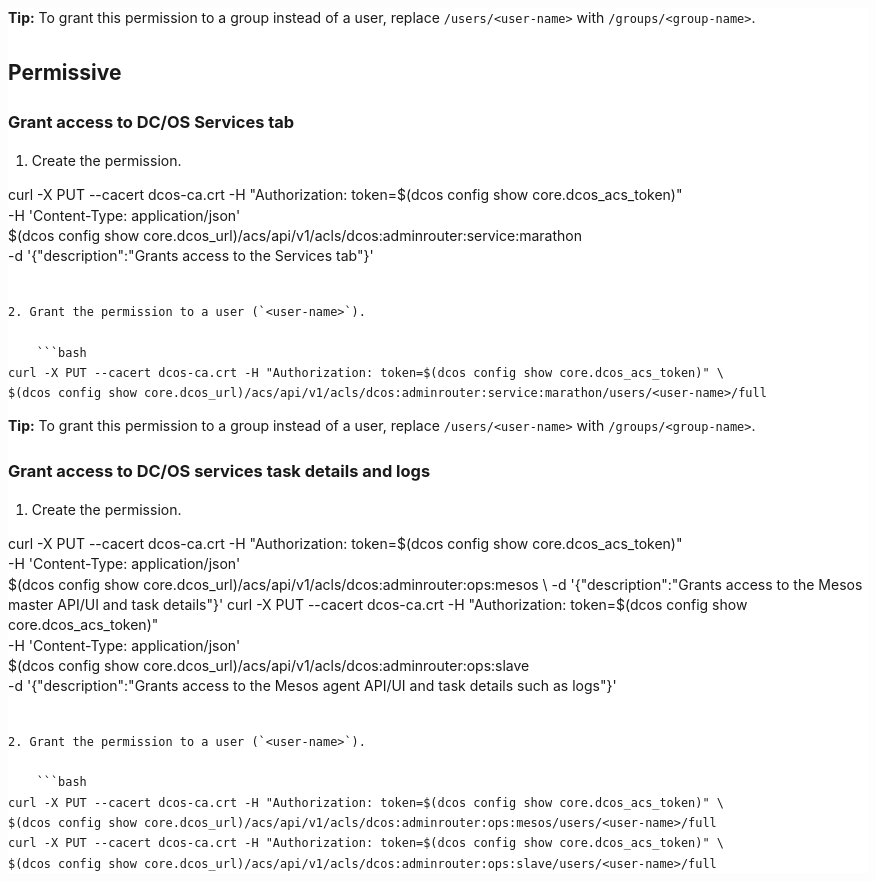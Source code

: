 **Tip:** To grant this permission to a group instead of a user, replace `/users/<user-name>` with `/groups/<group-name>`.

## Permissive

### Grant access to DC/OS Services tab

1. Create the permission.
    
    ```bash
curl -X PUT --cacert dcos-ca.crt -H "Authorization: token=$(dcos config show core.dcos_acs_token)" \
-H 'Content-Type: application/json' \
$(dcos config show core.dcos_url)/acs/api/v1/acls/dcos:adminrouter:service:marathon  \
-d '{"description":"Grants access to the Services tab"}'
```

2. Grant the permission to a user (`<user-name>`).
    
    ```bash
curl -X PUT --cacert dcos-ca.crt -H "Authorization: token=$(dcos config show core.dcos_acs_token)" \
$(dcos config show core.dcos_url)/acs/api/v1/acls/dcos:adminrouter:service:marathon/users/<user-name>/full
```

**Tip:** To grant this permission to a group instead of a user, replace `/users/<user-name>` with `/groups/<group-name>`.

### Grant access to DC/OS services task details and logs

1. Create the permission.
    
    ```bash
curl -X PUT --cacert dcos-ca.crt -H "Authorization: token=$(dcos config show core.dcos_acs_token)" \
-H 'Content-Type: application/json' \
$(dcos config show core.dcos_url)/acs/api/v1/acls/dcos:adminrouter:ops:mesos  \
-d '{"description":"Grants access to the Mesos master API/UI and task details"}'
curl -X PUT --cacert dcos-ca.crt -H "Authorization: token=$(dcos config show core.dcos_acs_token)" \
-H 'Content-Type: application/json' \
$(dcos config show core.dcos_url)/acs/api/v1/acls/dcos:adminrouter:ops:slave  \
-d '{"description":"Grants access to the Mesos agent API/UI and task details such as logs"}'
```

2. Grant the permission to a user (`<user-name>`).
    
    ```bash
curl -X PUT --cacert dcos-ca.crt -H "Authorization: token=$(dcos config show core.dcos_acs_token)" \
$(dcos config show core.dcos_url)/acs/api/v1/acls/dcos:adminrouter:ops:mesos/users/<user-name>/full
curl -X PUT --cacert dcos-ca.crt -H "Authorization: token=$(dcos config show core.dcos_acs_token)" \
$(dcos config show core.dcos_url)/acs/api/v1/acls/dcos:adminrouter:ops:slave/users/<user-name>/full
```
